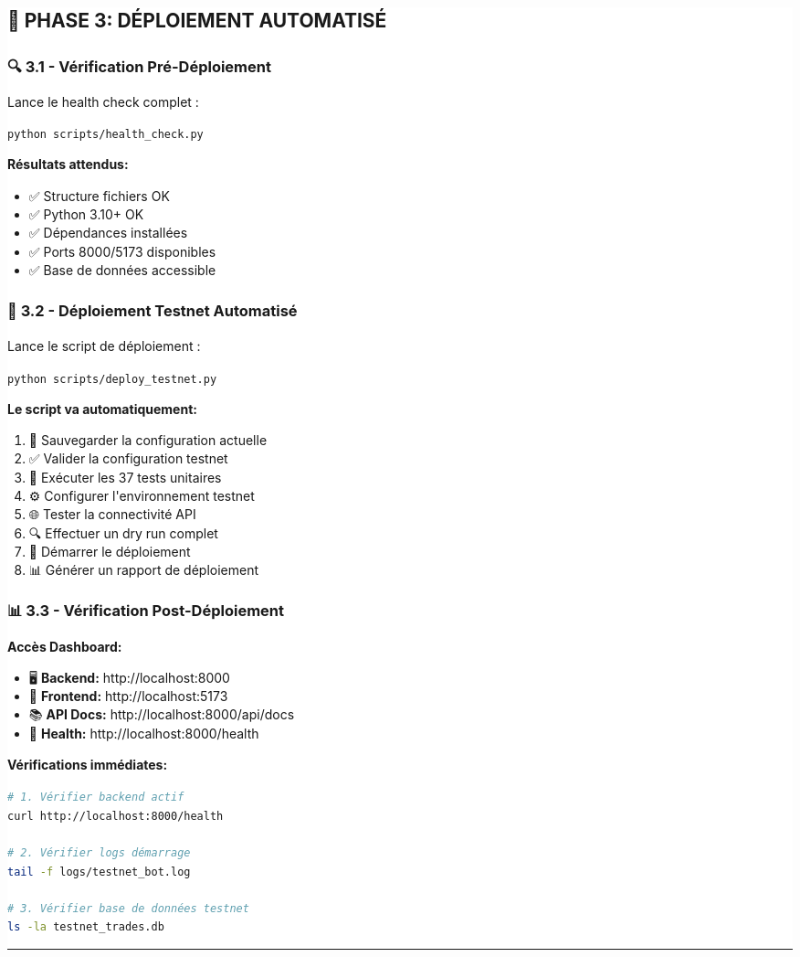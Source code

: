 
## 🚀 **PHASE 3: DÉPLOIEMENT AUTOMATISÉ**

### 🔍 **3.1 - Vérification Pré-Déploiement**

Lance le health check complet :

```bash
python scripts/health_check.py
```

**Résultats attendus:**

- ✅ Structure fichiers OK
- ✅ Python 3.10+ OK
- ✅ Dépendances installées
- ✅ Ports 8000/5173 disponibles
- ✅ Base de données accessible

### 🚀 **3.2 - Déploiement Testnet Automatisé**

Lance le script de déploiement :

```bash
python scripts/deploy_testnet.py
```

**Le script va automatiquement:**

1. 🔄 Sauvegarder la configuration actuelle
2. ✅ Valider la configuration testnet
3. 🧪 Exécuter les 37 tests unitaires
4. ⚙️ Configurer l'environnement testnet
5. 🌐 Tester la connectivité API
6. 🔍 Effectuer un dry run complet
7. 🚀 Démarrer le déploiement
8. 📊 Générer un rapport de déploiement

### 📊 **3.3 - Vérification Post-Déploiement**

**Accès Dashboard:**

- 🖥️ **Backend:** http://localhost:8000
- 🎯 **Frontend:** http://localhost:5173
- 📚 **API Docs:** http://localhost:8000/api/docs
- 🏥 **Health:** http://localhost:8000/health

**Vérifications immédiates:**

```bash
# 1. Vérifier backend actif
curl http://localhost:8000/health

# 2. Vérifier logs démarrage
tail -f logs/testnet_bot.log

# 3. Vérifier base de données testnet
ls -la testnet_trades.db
```

---